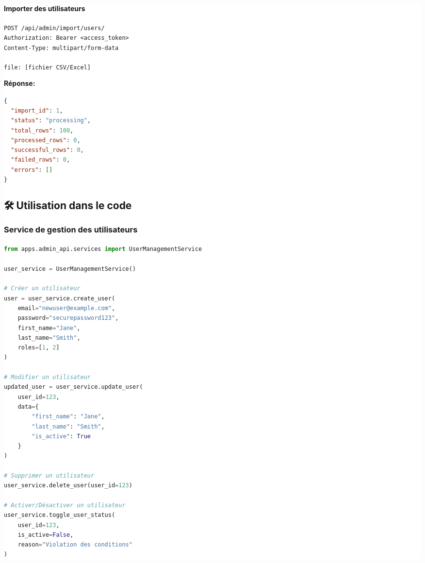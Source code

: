 #### Importer des utilisateurs
```http
POST /api/admin/import/users/
Authorization: Bearer <access_token>
Content-Type: multipart/form-data

file: [fichier CSV/Excel]
```

**Réponse:**
```json
{
  "import_id": 1,
  "status": "processing",
  "total_rows": 100,
  "processed_rows": 0,
  "successful_rows": 0,
  "failed_rows": 0,
  "errors": []
}
```

## 🛠️ Utilisation dans le code

### Service de gestion des utilisateurs

```python
from apps.admin_api.services import UserManagementService

user_service = UserManagementService()

# Créer un utilisateur
user = user_service.create_user(
    email="newuser@example.com",
    password="securepassword123",
    first_name="Jane",
    last_name="Smith",
    roles=[1, 2]
)

# Modifier un utilisateur
updated_user = user_service.update_user(
    user_id=123,
    data={
        "first_name": "Jane",
        "last_name": "Smith",
        "is_active": True
    }
)

# Supprimer un utilisateur
user_service.delete_user(user_id=123)

# Activer/Désactiver un utilisateur
user_service.toggle_user_status(
    user_id=123,
    is_active=False,
    reason="Violation des conditions"
)
```
